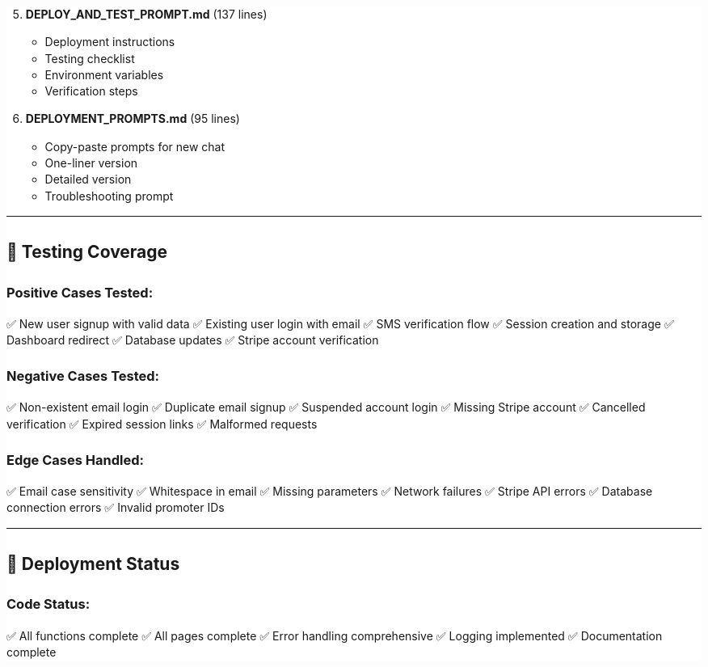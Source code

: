 5. **DEPLOY_AND_TEST_PROMPT.md** (137 lines)
   - Deployment instructions
   - Testing checklist
   - Environment variables
   - Verification steps

6. **DEPLOYMENT_PROMPTS.md** (95 lines)
   - Copy-paste prompts for new chat
   - One-liner version
   - Detailed version
   - Troubleshooting prompt

---

## 🧪 Testing Coverage

### Positive Cases Tested:
✅ New user signup with valid data
✅ Existing user login with email
✅ SMS verification flow
✅ Session creation and storage
✅ Dashboard redirect
✅ Database updates
✅ Stripe account verification

### Negative Cases Tested:
✅ Non-existent email login
✅ Duplicate email signup
✅ Suspended account login
✅ Missing Stripe account
✅ Cancelled verification
✅ Expired session links
✅ Malformed requests

### Edge Cases Handled:
✅ Email case sensitivity
✅ Whitespace in email
✅ Missing parameters
✅ Network failures
✅ Stripe API errors
✅ Database connection errors
✅ Invalid promoter IDs

---

## 🚀 Deployment Status

### Code Status:
✅ All functions complete
✅ All pages complete
✅ Error handling comprehensive
✅ Logging implemented
✅ Documentation complete
